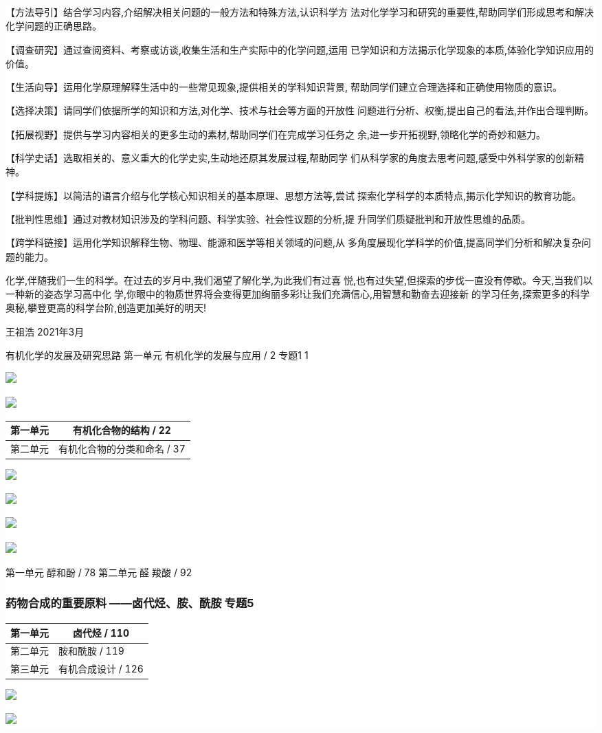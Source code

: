 【方法导引】结合学习内容,介绍解决相关问题的一般方法和特殊方法,认识科学方 法对化学学习和研究的重要性,帮助同学们形成思考和解决化学问题的正确思路。

【调查研究】通过查阅资料、考察或访谈,收集生活和生产实际中的化学问题,运用 已学知识和方法揭示化学现象的本质,体验化学知识应用的价值。

【生活向导】运用化学原理解释生活中的一些常见现象,提供相关的学科知识背景, 帮助同学们建立合理选择和正确使用物质的意识。

【选择决策】请同学们依据所学的知识和方法,对化学、技术与社会等方面的开放性 问题进行分析、权衡,提出自己的看法,并作出合理判断。

【拓展视野】提供与学习内容相关的更多生动的素材,帮助同学们在完成学习任务之 余,进一步开拓视野,领略化学的奇妙和魅力。

【科学史话】选取相关的、意义重大的化学史实,生动地还原其发展过程,帮助同学 们从科学家的角度去思考问题,感受中外科学家的创新精神。

【学科提炼】以简洁的语言介绍与化学核心知识相关的基本原理、思想方法等,尝试 探索化学科学的本质特点,揭示化学知识的教育功能。

【批判性思维】通过对教材知识涉及的学科问题、科学实验、社会性议题的分析,提 升同学们质疑批判和开放性思维的品质。

【跨学科链接】运用化学知识解释生物、物理、能源和医学等相关领域的问题,从 多角度展现化学科学的价值,提高同学们分析和解决复杂问题的能力。

化学,伴随我们一生的科学。在过去的岁月中,我们渴望了解化学,为此我们有过喜 悦,也有过失望,但探索的步伐一直没有停歇。今天,当我们以一种新的姿态学习高中化 学,你眼中的物质世界将会变得更加绚丽多彩!让我们充满信心,用智慧和勤奋去迎接新 的学习任务,探索更多的科学奥秘,攀登更高的科学台阶,创造更加美好的明天!

 王祖浩 2021年3月

有机化学的发展及研究思路 第一单元 有机化学的发展与应用 / 2 专题1 1

![](_page_5_Picture_1.jpeg)

![](_page_5_Picture_2.jpeg)

| 第一单元 | 有机化合物的结构 / 22    |
|------|------------------|
| 第二单元 | 有机化合物的分类和命名 / 37 |

![](_page_5_Picture_4.jpeg)

![](_page_5_Picture_5.jpeg)

![](_page_6_Picture_0.jpeg)

![](_page_6_Picture_1.jpeg)

第一单元 醇和酚 / 78 第二单元 醛 羧酸 / 92

### 药物合成的重要原料 ——卤代烃、胺、酰胺 专题5

| 第一单元 | 卤代烃 / 110    |
|------|--------------|
| 第二单元 | 胺和酰胺 / 119   |
| 第三单元 | 有机合成设计 / 126 |

![](_page_6_Picture_5.jpeg)

![](_page_6_Picture_6.jpeg)
